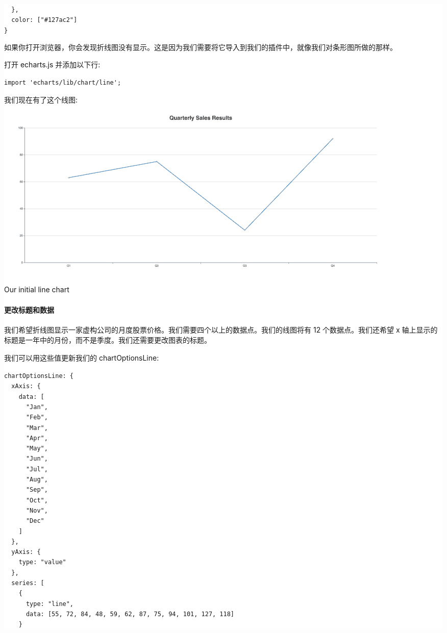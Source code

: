 ```
  },
  color: ["#127ac2"]
}
```

如果你打开浏览器，你会发现折线图没有显示。这是因为我们需要将它导入到我们的插件中，就像我们对条形图所做的那样。

打开 echarts.js 并添加以下行:

```
import 'echarts/lib/chart/line';
```

我们现在有了这个线图:

![DQ6Njh5F0SlUcHyXP39oZHhsgfkdYZ3TUGUU](img/b855c5bec28d298703dba6fc84143935.png)

Our initial line chart

#### 更改标题和数据

我们希望折线图显示一家虚构公司的月度股票价格。我们需要四个以上的数据点。我们的线图将有 12 个数据点。我们还希望 x 轴上显示的标题是一年中的月份，而不是季度。我们还需要更改图表的标题。

我们可以用这些值更新我们的 chartOptionsLine:

```
chartOptionsLine: {
  xAxis: {
    data: [
      "Jan",
      "Feb",
      "Mar",
      "Apr",
      "May",
      "Jun",
      "Jul",
      "Aug",
      "Sep",
      "Oct",
      "Nov",
      "Dec"
    ]
  },
  yAxis: {
    type: "value"
  },
  series: [
    {
      type: "line",
      data: [55, 72, 84, 48, 59, 62, 87, 75, 94, 101, 127, 118]
    }
```